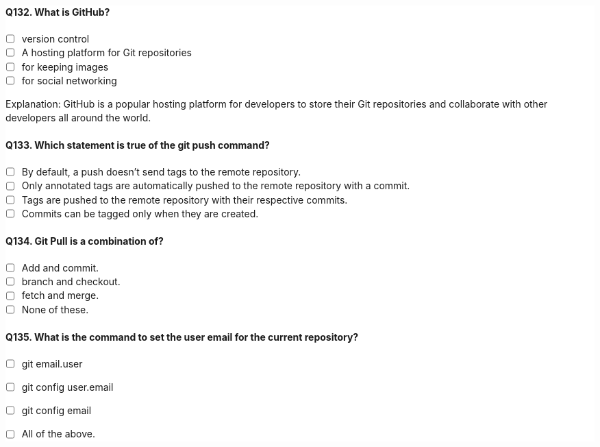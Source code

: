 #### Q132. What is GitHub?

- [ ] version control
- [ ] A hosting platform for Git repositories
- [ ] for keeping images
- [ ] for social networking

Explanation: GitHub is a popular hosting platform for developers to store their Git repositories and collaborate with other developers all around the world.

#### Q133. Which statement is true of the git push command?

- [ ] By default, a push doesn’t send tags to the remote repository.
- [ ] Only annotated tags are automatically pushed to the remote repository with a commit.
- [ ] Tags are pushed to the remote repository with their respective commits.
- [ ] Commits can be tagged only when they are created.

#### Q134. Git Pull is a combination of?

- [ ] Add and commit.
- [ ] branch and checkout.
- [ ] fetch and merge.
- [ ] None of these.

#### Q135. What is the command to set the user email for the current repository?

- [ ] git email.user
- [ ] git config user.email
- [ ] git config email
- [ ] All of the above.


